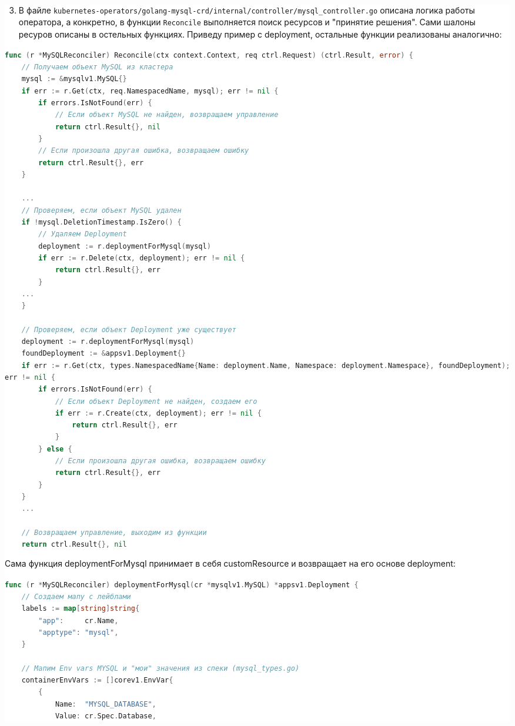 3. В файле `kubernetes-operators/golang-mysql-crd/internal/controller/mysql_controller.go` описана логика работы оператора, а конкретно, в функции `Reconcile` выполняется поиск ресурсов и "принятие решения". Сами шалоны ресуров описаны в остельных функциях. Приведу пример с deployment, остальные функции реализованы аналогично:
```go
func (r *MySQLReconciler) Reconcile(ctx context.Context, req ctrl.Request) (ctrl.Result, error) {
	// Получаем объект MySQL из кластера
	mysql := &mysqlv1.MySQL{}
	if err := r.Get(ctx, req.NamespacedName, mysql); err != nil {
		if errors.IsNotFound(err) {
			// Если объект MySQL не найден, возвращаем управление
			return ctrl.Result{}, nil
		}
		// Если произошла другая ошибка, возвращаем ошибку
		return ctrl.Result{}, err
	}

    ...
    // Проверяем, если объект MySQL удален
	if !mysql.DeletionTimestamp.IsZero() {
		// Удаляем Deployment
		deployment := r.deploymentForMysql(mysql)
		if err := r.Delete(ctx, deployment); err != nil {
			return ctrl.Result{}, err
		}
    ...
    }

	// Проверяем, если объект Deployment уже существует
	deployment := r.deploymentForMysql(mysql)
	foundDeployment := &appsv1.Deployment{}
	if err := r.Get(ctx, types.NamespacedName{Name: deployment.Name, Namespace: deployment.Namespace}, foundDeployment); err != nil {
		if errors.IsNotFound(err) {
			// Если объект Deployment не найден, создаем его
			if err := r.Create(ctx, deployment); err != nil {
				return ctrl.Result{}, err
			}
		} else {
			// Если произошла другая ошибка, возвращаем ошибку
			return ctrl.Result{}, err
		}
	}
    ...

	// Возвращаем управление, выходим из функции
	return ctrl.Result{}, nil

``` 
Сама функция deploymentForMysql принимает в себя customResource и возвращает на его основе deployment:
```go
func (r *MySQLReconciler) deploymentForMysql(cr *mysqlv1.MySQL) *appsv1.Deployment {
    // Создаем мапу с лейблами
	labels := map[string]string{
		"app":     cr.Name,
		"apptype": "mysql",
	}

    // Мапим Env vars MYSQL и "мои" значения из спеки (mysql_types.go)
	containerEnvVars := []corev1.EnvVar{
		{
			Name:  "MYSQL_DATABASE",
			Value: cr.Spec.Database,
```